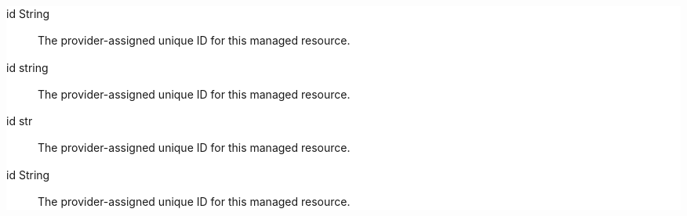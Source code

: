 </div>

<div>
<pulumi-choosable type="language" values="java">
<dl class="resources-properties"><dt class="property-"
            title="">
        <span id="id_java">
<a data-swiftype-name="resource-property" data-swiftype-type="text" href="#id_java" style="color: inherit; text-decoration: inherit;">id</a>
</span>
        <span class="property-indicator"></span>
        <span class="property-type">String</span>
    </dt>
    <dd><p>The provider-assigned unique ID for this managed resource.</p>
</dd></dl>
</pulumi-choosable>
</div>

<div>
<pulumi-choosable type="language" values="javascript,typescript">
<dl class="resources-properties"><dt class="property-"
            title="">
        <span id="id_nodejs">
<a data-swiftype-name="resource-property" data-swiftype-type="text" href="#id_nodejs" style="color: inherit; text-decoration: inherit;">id</a>
</span>
        <span class="property-indicator"></span>
        <span class="property-type">string</span>
    </dt>
    <dd><p>The provider-assigned unique ID for this managed resource.</p>
</dd></dl>
</pulumi-choosable>
</div>

<div>
<pulumi-choosable type="language" values="python">
<dl class="resources-properties"><dt class="property-"
            title="">
        <span id="id_python">
<a data-swiftype-name="resource-property" data-swiftype-type="text" href="#id_python" style="color: inherit; text-decoration: inherit;">id</a>
</span>
        <span class="property-indicator"></span>
        <span class="property-type">str</span>
    </dt>
    <dd><p>The provider-assigned unique ID for this managed resource.</p>
</dd></dl>
</pulumi-choosable>
</div>

<div>
<pulumi-choosable type="language" values="yaml">
<dl class="resources-properties"><dt class="property-"
            title="">
        <span id="id_yaml">
<a data-swiftype-name="resource-property" data-swiftype-type="text" href="#id_yaml" style="color: inherit; text-decoration: inherit;">id</a>
</span>
        <span class="property-indicator"></span>
        <span class="property-type">String</span>
    </dt>
    <dd><p>The provider-assigned unique ID for this managed resource.</p>
</dd></dl>
</pulumi-choosable>
</div>
